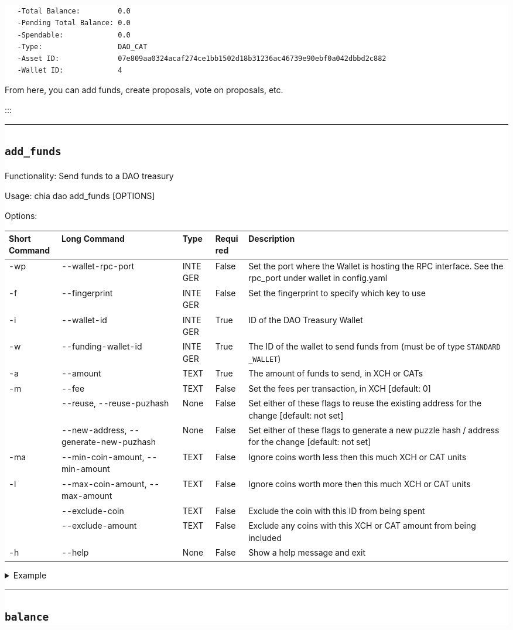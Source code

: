 ```bash
   -Total Balance:         0.0
   -Pending Total Balance: 0.0
   -Spendable:             0.0
   -Type:                  DAO_CAT
   -Asset ID:              07e809aa0324acaf274ce1bb1502d18b31236ac46739e90ebf0a042dbbd2c882
   -Wallet ID:             4
```

From here, you can add funds, create proposals, vote on proposals, etc.

:::

---

## `add_funds`

Functionality: Send funds to a DAO treasury

Usage: chia dao add_funds \[OPTIONS]

Options:

| Short Command | Long Command                          | Type    | Required | Description                                                                                                                                                               |
| :------------ | :------------------------------------ | :------ | :------- | :------------------------------------------------------------------------------------------------------------------------------------------------------------------------ |
| -wp           | --wallet-rpc-port                     | INTEGER | False    | Set the port where the Wallet is hosting the RPC interface. See the rpc_port under wallet in config.yaml             |
| -f            | --fingerprint                         | INTEGER | False    | Set the fingerprint to specify which key to use                                                                                                                           |
| -i            | --wallet-id                           | INTEGER | True     | ID of the DAO Treasury Wallet                                                                                                                                             |
| -w            | --funding-wallet-id                   | INTEGER | True     | The ID of the wallet to send funds from (must be of type `STANDARD_WALLET`)                                                                            |
| -a            | --amount                              | TEXT    | True     | The amount of funds to send, in XCH or CATs                                                                                                                               |
| -m            | --fee                                 | TEXT    | False    | Set the fees per transaction, in XCH [default: 0]                                                     |
|               | --reuse, --reuse-puzhash              | None    | False    | Set either of these flags to reuse the existing address for the change \[default: not set]           |
|               | --new-address, --generate-new-puzhash | None    | False    | Set either of these flags to generate a new puzzle hash / address for the change \[default: not set] |
| -ma           | --min-coin-amount, --min-amount       | TEXT    | False    | Ignore coins worth less then this much XCH or CAT units                                                                                                                   |
| -l            | --max-coin-amount, --max-amount       | TEXT    | False    | Ignore coins worth more then this much XCH or CAT units                                                                                                                   |
|               | --exclude-coin                        | TEXT    | False    | Exclude the coin with this ID from being spent                                                                                                                            |
|               | --exclude-amount                      | TEXT    | False    | Exclude any coins with this XCH or CAT amount from being included                                                                                                         |
| -h            | --help                                | None    | False    | Show a help message and exit                                                                                                                                              |

<details><summary>Example</summary></details>

---

## `balance`
